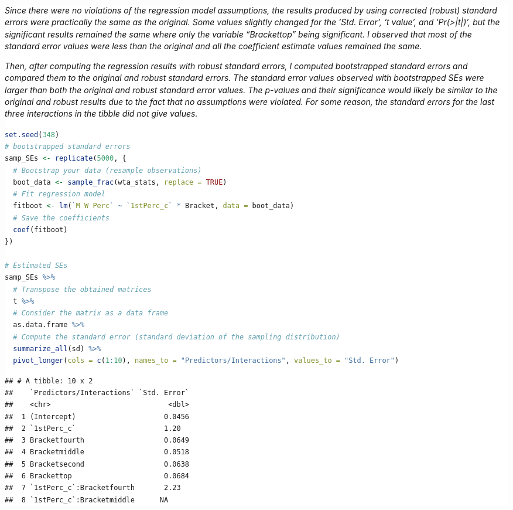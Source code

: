 *Since there were no violations of the regression model assumptions, the
results produced by using corrected (robust) standard errors were
practically the same as the original. Some values slightly changed for
the ‘Std. Error’, ‘t value’, and ‘Pr(&gt;\|t\|)’, but the significant
results remained the same where only the variable “Brackettop” being
significant. I observed that most of the standard error values were less
than the original and all the coefficient estimate values remained the
same.*

*Then, after computing the regression results with robust standard
errors, I computed bootstrapped standard errors and compared them to the
original and robust standard errors. The standard error values observed
with bootstrapped SEs were larger than both the original and robust
standard error values. The p-values and their significance would likely
be similar to the original and robust results due to the fact that no
assumptions were violated. For some reason, the standard errors for the
last three interactions in the tibble did not give values.*

``` r
set.seed(348)
# bootstrapped standard errors
samp_SEs <- replicate(5000, {
  # Bootstrap your data (resample observations)
  boot_data <- sample_frac(wta_stats, replace = TRUE)
  # Fit regression model
  fitboot <- lm(`M W Perc` ~ `1stPerc_c` * Bracket, data = boot_data)
  # Save the coefficients
  coef(fitboot)
})

# Estimated SEs
samp_SEs %>%
  # Transpose the obtained matrices
  t %>%
  # Consider the matrix as a data frame
  as.data.frame %>%
  # Compute the standard error (standard deviation of the sampling distribution)
  summarize_all(sd) %>%
  pivot_longer(cols = c(1:10), names_to = "Predictors/Interactions", values_to = "Std. Error")
```

    ## # A tibble: 10 x 2
    ##    `Predictors/Interactions` `Std. Error`
    ##    <chr>                            <dbl>
    ##  1 (Intercept)                     0.0456
    ##  2 `1stPerc_c`                     1.20  
    ##  3 Bracketfourth                   0.0649
    ##  4 Bracketmiddle                   0.0518
    ##  5 Bracketsecond                   0.0638
    ##  6 Brackettop                      0.0684
    ##  7 `1stPerc_c`:Bracketfourth       2.23  
    ##  8 `1stPerc_c`:Bracketmiddle      NA     